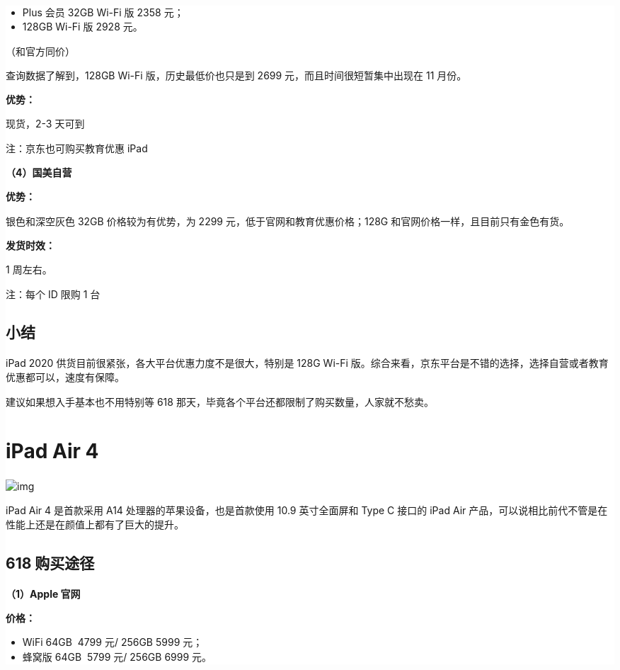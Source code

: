 
* Plus 会员 32GB Wi-Fi 版 2358 元；
* 128GB Wi-Fi 版 2928 元。

（和官方同价）


查询数据了解到，128GB Wi-Fi 版，历史最低价也只是到 2699 元，而且时间很短暂集中出现在 11 月份。


**优势：**


现货，2-3 天可到


注：京东也可购买教育优惠 iPad 


**（4）国美自营**


**优势：**


银色和深空灰色 32GB 价格较为有优势，为 2299 元，低于官网和教育优惠价格；128G 和官网价格一样，且目前只有金色有货。


**发货时效：**


1 周左右。


注：每个 ID 限购 1 台


**小结**
------


iPad 2020 供货目前很紧张，各大平台优惠力度不是很大，特别是 128G Wi-Fi 版。综合来看，京东平台是不错的选择，选择自营或者教育优惠都可以，速度有保障。


建议如果想入手基本也不用特别等 618 那天，毕竟各个平台还都限制了购买数量，人家就不愁卖。


**iPad Air 4**
==============


![img](https://pic1.zhimg.com/v2-9b209f9e386121cfa8cee14530b88516.webp)

iPad Air 4 是首款采用 A14 处理器的苹果设备，也是首款使用 10.9 英寸全面屏和 Type C 接口的 iPad Air 产品，可以说相比前代不管是在性能上还是在颜值上都有了巨大的提升。


618 购买途径
--------


**（1）Apple 官网**


**价格：**


* WiFi 64GB  4799 元/ 256GB 5999 元；
* 蜂窝版 64GB  5799 元/ 256GB 6999 元。
